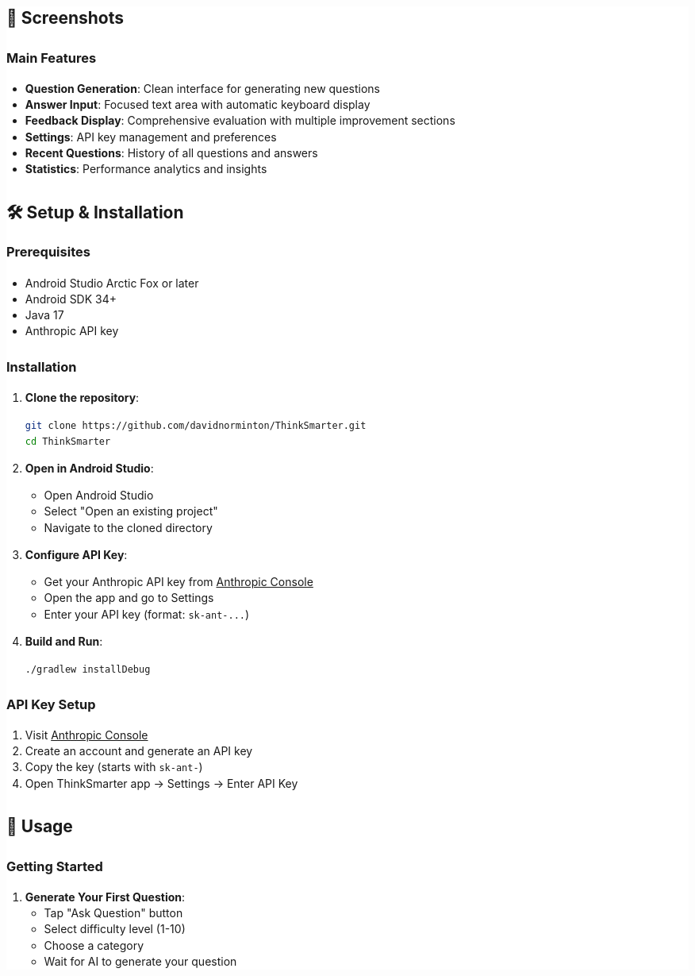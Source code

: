 ## 📱 Screenshots

### Main Features
- **Question Generation**: Clean interface for generating new questions
- **Answer Input**: Focused text area with automatic keyboard display
- **Feedback Display**: Comprehensive evaluation with multiple improvement sections
- **Settings**: API key management and preferences
- **Recent Questions**: History of all questions and answers
- **Statistics**: Performance analytics and insights

## 🛠️ Setup & Installation

### Prerequisites
- Android Studio Arctic Fox or later
- Android SDK 34+
- Java 17
- Anthropic API key

### Installation
1. **Clone the repository**:
   ```bash
   git clone https://github.com/davidnorminton/ThinkSmarter.git
   cd ThinkSmarter
   ```

2. **Open in Android Studio**:
   - Open Android Studio
   - Select "Open an existing project"
   - Navigate to the cloned directory

3. **Configure API Key**:
   - Get your Anthropic API key from [Anthropic Console](https://console.anthropic.com/)
   - Open the app and go to Settings
   - Enter your API key (format: `sk-ant-...`)

4. **Build and Run**:
   ```bash
   ./gradlew installDebug
   ```

### API Key Setup
1. Visit [Anthropic Console](https://console.anthropic.com/)
2. Create an account and generate an API key
3. Copy the key (starts with `sk-ant-`)
4. Open ThinkSmarter app → Settings → Enter API Key

## 🎯 Usage

### Getting Started
1. **Generate Your First Question**:
   - Tap "Ask Question" button
   - Select difficulty level (1-10)
   - Choose a category
   - Wait for AI to generate your question

